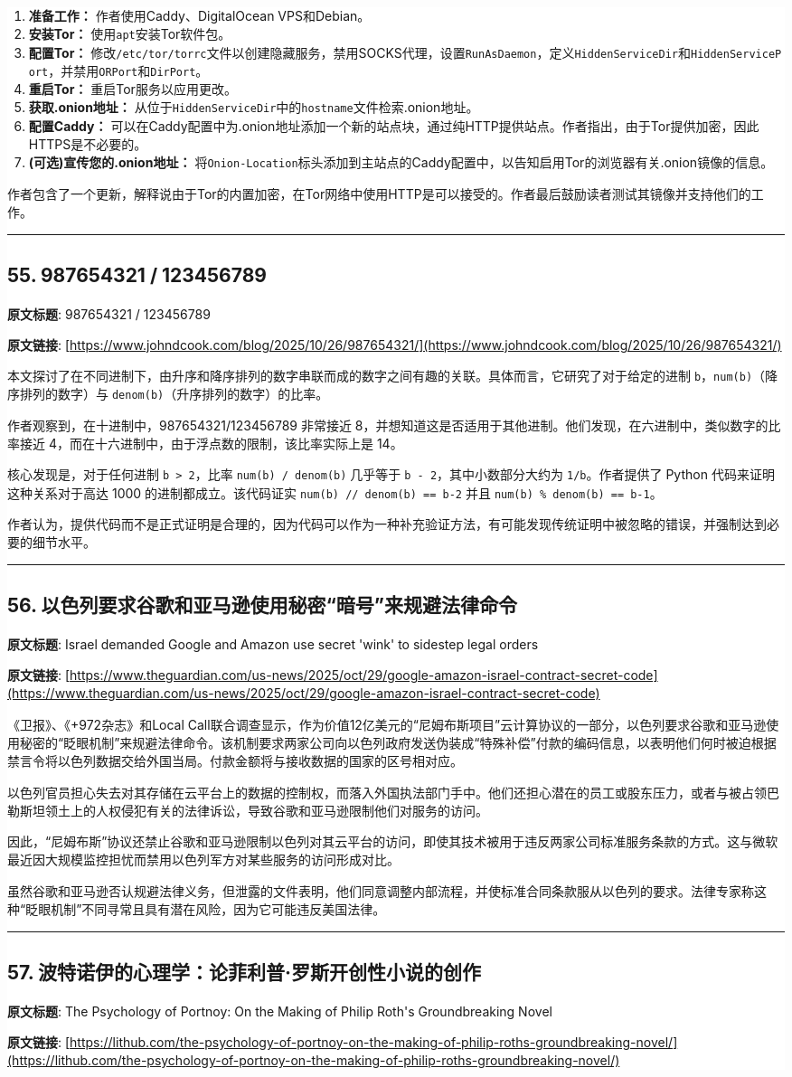 1.  **准备工作：** 作者使用Caddy、DigitalOcean VPS和Debian。
2.  **安装Tor：** 使用`apt`安装Tor软件包。
3.  **配置Tor：** 修改`/etc/tor/torrc`文件以创建隐藏服务，禁用SOCKS代理，设置`RunAsDaemon`，定义`HiddenServiceDir`和`HiddenServicePort`，并禁用`ORPort`和`DirPort`。
4.  **重启Tor：** 重启Tor服务以应用更改。
5.  **获取.onion地址：** 从位于`HiddenServiceDir`中的`hostname`文件检索.onion地址。
6.  **配置Caddy：** 可以在Caddy配置中为.onion地址添加一个新的站点块，通过纯HTTP提供站点。作者指出，由于Tor提供加密，因此HTTPS是不必要的。
7.  **(可选)宣传您的.onion地址：** 将`Onion-Location`标头添加到主站点的Caddy配置中，以告知启用Tor的浏览器有关.onion镜像的信息。

作者包含了一个更新，解释说由于Tor的内置加密，在Tor网络中使用HTTP是可以接受的。作者最后鼓励读者测试其镜像并支持他们的工作。

---

## 55. 987654321 / 123456789

**原文标题**: 987654321 / 123456789

**原文链接**: [https://www.johndcook.com/blog/2025/10/26/987654321/](https://www.johndcook.com/blog/2025/10/26/987654321/)

本文探讨了在不同进制下，由升序和降序排列的数字串联而成的数字之间有趣的关联。具体而言，它研究了对于给定的进制 `b`，`num(b)`（降序排列的数字）与 `denom(b)`（升序排列的数字）的比率。

作者观察到，在十进制中，987654321/123456789 非常接近 8，并想知道这是否适用于其他进制。他们发现，在六进制中，类似数字的比率接近 4，而在十六进制中，由于浮点数的限制，该比率实际上是 14。

核心发现是，对于任何进制 `b > 2`，比率 `num(b) / denom(b)` 几乎等于 `b - 2`，其中小数部分大约为 `1/b`。作者提供了 Python 代码来证明这种关系对于高达 1000 的进制都成立。该代码证实 `num(b) // denom(b) == b-2` 并且 `num(b) % denom(b) == b-1`。

作者认为，提供代码而不是正式证明是合理的，因为代码可以作为一种补充验证方法，有可能发现传统证明中被忽略的错误，并强制达到必要的细节水平。

---

## 56. 以色列要求谷歌和亚马逊使用秘密“暗号”来规避法律命令

**原文标题**: Israel demanded Google and Amazon use secret 'wink' to sidestep legal orders

**原文链接**: [https://www.theguardian.com/us-news/2025/oct/29/google-amazon-israel-contract-secret-code](https://www.theguardian.com/us-news/2025/oct/29/google-amazon-israel-contract-secret-code)

《卫报》、《+972杂志》和Local Call联合调查显示，作为价值12亿美元的“尼姆布斯项目”云计算协议的一部分，以色列要求谷歌和亚马逊使用秘密的“眨眼机制”来规避法律命令。该机制要求两家公司向以色列政府发送伪装成“特殊补偿”付款的编码信息，以表明他们何时被迫根据禁言令将以色列数据交给外国当局。付款金额将与接收数据的国家的区号相对应。

以色列官员担心失去对其存储在云平台上的数据的控制权，而落入外国执法部门手中。他们还担心潜在的员工或股东压力，或者与被占领巴勒斯坦领土上的人权侵犯有关的法律诉讼，导致谷歌和亚马逊限制他们对服务的访问。

因此，“尼姆布斯”协议还禁止谷歌和亚马逊限制以色列对其云平台的访问，即使其技术被用于违反两家公司标准服务条款的方式。这与微软最近因大规模监控担忧而禁用以色列军方对某些服务的访问形成对比。

虽然谷歌和亚马逊否认规避法律义务，但泄露的文件表明，他们同意调整内部流程，并使标准合同条款服从以色列的要求。法律专家称这种“眨眼机制”不同寻常且具有潜在风险，因为它可能违反美国法律。

---

## 57. 波特诺伊的心理学：论菲利普·罗斯开创性小说的创作

**原文标题**: The Psychology of Portnoy: On the Making of Philip Roth's Groundbreaking Novel

**原文链接**: [https://lithub.com/the-psychology-of-portnoy-on-the-making-of-philip-roths-groundbreaking-novel/](https://lithub.com/the-psychology-of-portnoy-on-the-making-of-philip-roths-groundbreaking-novel/)
